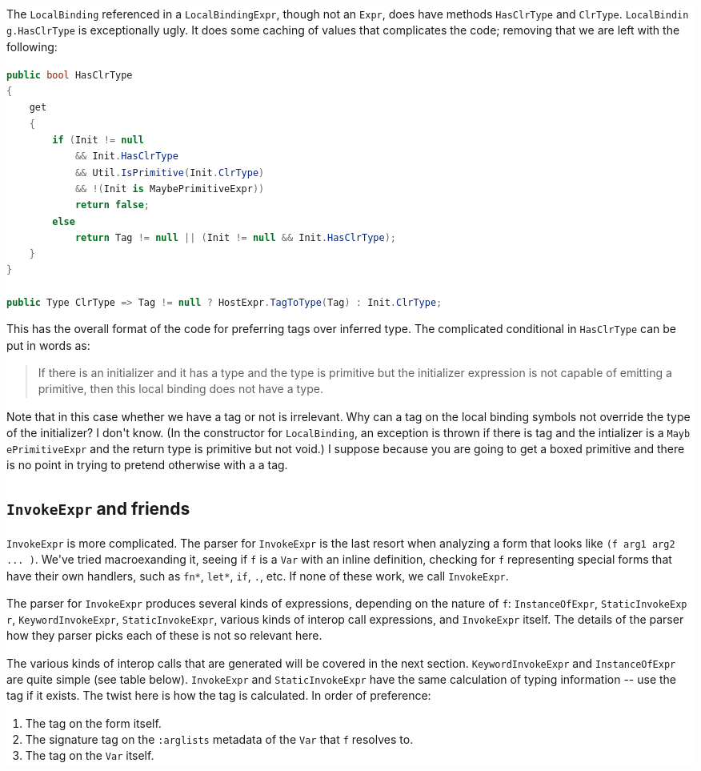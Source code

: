 The `LocalBinding` referenced in a `LocalBindingExpr`, though not an `Expr`, does have methods `HasClrType` and `ClrType`.  `LocalBinding.HasClrType` is exceptionally ugly. It does some caching of values that complicates the code; removing that we are left with the following:

```C#
public bool HasClrType
{
    get
    {            
        if (Init != null
            && Init.HasClrType
            && Util.IsPrimitive(Init.ClrType)
            && !(Init is MaybePrimitiveExpr))
            return false;
        else
            return Tag != null || (Init != null && Init.HasClrType);
    }
}

public Type ClrType => Tag != null ? HostExpr.TagToType(Tag) : Init.ClrType;
```

This has the overall format of the code for preferring tags over inferred type.
The complicated conditional in `HasClrType` can be put in words as:

> If there is an initializer and it has a type and the type is primitive but the initializer expression is not capable of emitting a primitive, then this local binding does not have a type.

Note that in this case whether we have a tag or not is irrelevant.  Why can a tag on the local binding symbols not override the type of the initializer?  I don't know.  (In the constructor for `LocalBinding`, an exception is thrown if there is tag and the intializer is a `MaybePrimitiveExpr` and the return type is primitive but not void.)  I suppose because you are going to get a boxed primitive and there is no point in trying to pretend otherwise with a a tag.


## `InvokeExpr` and friends

`InvokeExpr` is more complicated.  The parser for `InvokeExpr` is the last resort  when analyzing a form  that looks like `(f arg1 arg2 ... )`.  We've tried macroexanding it, seeing if `f` is a `Var` with an inline definition, checking for `f` representing special forms that have their own handlers, such as `fn*`, `let*`, `if`, `.`, etc.  If none of these work, we call `InvokeExpr`.

The parser for `InvokeExpr` produces several kinds of expressions, depending on the nature of `f`: `InstanceOfExpr`, `StaticInvokeExpr`,  `KeywordInvokeExpr`, `StaticInvokeExpr`,  various kinds of interop call expressions, and `InvokeExpr` itself.  The details of the parser how they parser picks each of these is not so relevant here.

The various kinds of interop calls that are generated will be covered in the next section. `KeywordInvokeExpr` and `InstanceOfExpr` are quite simple (see table below).  `InvokeExpr` and `StaticInvokeExpr` have the same calculation of typing information -- use the tag if it exists.
The twist here is how the tag is calculated.  In order of preference:

1. The tag on the form itself.
2. The signature tag on the `:arglists` metadata of the `Var` that `f` resolves to.
3. The tag on the `Var` itself.
